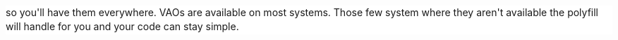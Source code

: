 so you'll have them everywhere. VAOs are available on most systems. Those few system
where they aren't available the polyfill will handle for you and your code
can stay simple.</p>
</div>
